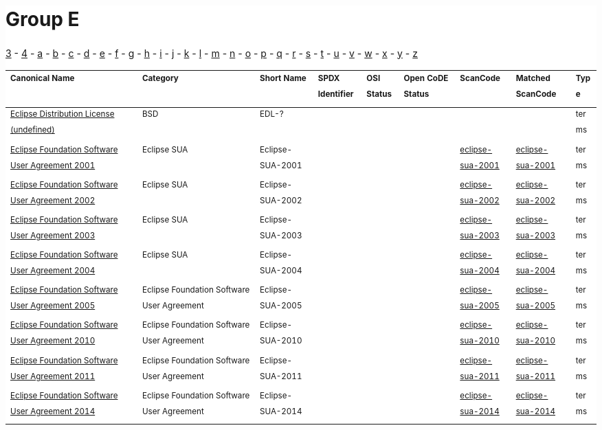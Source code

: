 # Group E

[3](../[3]/README.md) -
[4](../[4]/README.md) -
[a](../[a]/README.md) - 
[b](../[b]/README.md) - 
[c](../[c]/README.md) - 
[d](../[d]/README.md) - 
[e](../[e]/README.md) - 
[f](../[f]/README.md) - 
[g](../[g]/README.md) - 
[h](../[h]/README.md) - 
[i](../[i]/README.md) - 
[j](../[j]/README.md) - 
[k](../[k]/README.md) - 
[l](../[l]/README.md) - 
[m](../[m]/README.md) - 
[n](../[n]/README.md) - 
[o](../[o]/README.md) - 
[p](../[p]/README.md) - 
[q](../[q]/README.md) - 
[r](../[r]/README.md) - 
[s](../[s]/README.md) - 
[t](../[t]/README.md) - 
[u](../[u]/README.md) - 
[v](../[v]/README.md) - 
[w](../[w]/README.md) - 
[x](../[x]/README.md) - 
[y](../[y]/README.md) - 
[z](../[z]/README.md)

|<sup>Canonical Name</sup>|<sup>Category</sup>|<sup>Short Name</sup>|<sup>SPDX Identifier</sup>|<sup>OSI Status</sup>|<sup>Open CoDE Status</sup>|<sup>ScanCode</sup>|<sup>Matched ScanCode</sup>|<sup>Type</sup>|
| :-- | :-- | :-- | :-- | :-- | :-- | :-- | :-- | :-- |
|<sup><a name="Eclipse-Distribution-License-(undefined)">[Eclipse Distribution License (undefined)]([ec]/Eclipse-Distribution-License-(undefined).yaml)</a></sup>|<sup>BSD</sup>|<sup>EDL-?</sup>| | | | | |<sup>terms</sup>|
|<sup><a name="Eclipse-Foundation-Software-User-Agreement-2001">[Eclipse Foundation Software User Agreement 2001]([ec]/Eclipse-Foundation-Software-User-Agreement-2001.yaml)</a></sup>|<sup>Eclipse SUA</sup>|<sup>Eclipse-SUA-2001</sup>| | | |<sup>[eclipse-sua-2001](https://github.com/nexB/scancode-toolkit/blob/develop/src/licensedcode/data/licenses/eclipse-sua-2001.LICENSE)</sup>|<sup>[eclipse-sua-2001](https://github.com/nexB/scancode-toolkit/blob/develop/src/licensedcode/data/licenses/eclipse-sua-2001.LICENSE)</sup>|<sup>terms</sup>|
|<sup><a name="Eclipse-Foundation-Software-User-Agreement-2002">[Eclipse Foundation Software User Agreement 2002]([ec]/Eclipse-Foundation-Software-User-Agreement-2002.yaml)</a></sup>|<sup>Eclipse SUA</sup>|<sup>Eclipse-SUA-2002</sup>| | | |<sup>[eclipse-sua-2002](https://github.com/nexB/scancode-toolkit/blob/develop/src/licensedcode/data/licenses/eclipse-sua-2002.LICENSE)</sup>|<sup>[eclipse-sua-2002](https://github.com/nexB/scancode-toolkit/blob/develop/src/licensedcode/data/licenses/eclipse-sua-2002.LICENSE)</sup>|<sup>terms</sup>|
|<sup><a name="Eclipse-Foundation-Software-User-Agreement-2003">[Eclipse Foundation Software User Agreement 2003]([ec]/Eclipse-Foundation-Software-User-Agreement-2003.yaml)</a></sup>|<sup>Eclipse SUA</sup>|<sup>Eclipse-SUA-2003</sup>| | | |<sup>[eclipse-sua-2003](https://github.com/nexB/scancode-toolkit/blob/develop/src/licensedcode/data/licenses/eclipse-sua-2003.LICENSE)</sup>|<sup>[eclipse-sua-2003](https://github.com/nexB/scancode-toolkit/blob/develop/src/licensedcode/data/licenses/eclipse-sua-2003.LICENSE)</sup>|<sup>terms</sup>|
|<sup><a name="Eclipse-Foundation-Software-User-Agreement-2004">[Eclipse Foundation Software User Agreement 2004]([ec]/Eclipse-Foundation-Software-User-Agreement-2004.yaml)</a></sup>|<sup>Eclipse SUA</sup>|<sup>Eclipse-SUA-2004</sup>| | | |<sup>[eclipse-sua-2004](https://github.com/nexB/scancode-toolkit/blob/develop/src/licensedcode/data/licenses/eclipse-sua-2004.LICENSE)</sup>|<sup>[eclipse-sua-2004](https://github.com/nexB/scancode-toolkit/blob/develop/src/licensedcode/data/licenses/eclipse-sua-2004.LICENSE)</sup>|<sup>terms</sup>|
|<sup><a name="Eclipse-Foundation-Software-User-Agreement-2005">[Eclipse Foundation Software User Agreement 2005]([ec]/Eclipse-Foundation-Software-User-Agreement-2005.yaml)</a></sup>|<sup>Eclipse Foundation Software User Agreement</sup>|<sup>Eclipse-SUA-2005</sup>| | | |<sup>[eclipse-sua-2005](https://github.com/nexB/scancode-toolkit/blob/develop/src/licensedcode/data/licenses/eclipse-sua-2005.LICENSE)</sup>|<sup>[eclipse-sua-2005](https://github.com/nexB/scancode-toolkit/blob/develop/src/licensedcode/data/licenses/eclipse-sua-2005.LICENSE)</sup>|<sup>terms</sup>|
|<sup><a name="Eclipse-Foundation-Software-User-Agreement-2010">[Eclipse Foundation Software User Agreement 2010]([ec]/Eclipse-Foundation-Software-User-Agreement-2010.yaml)</a></sup>|<sup>Eclipse Foundation Software User Agreement</sup>|<sup>Eclipse-SUA-2010</sup>| | | |<sup>[eclipse-sua-2010](https://github.com/nexB/scancode-toolkit/blob/develop/src/licensedcode/data/licenses/eclipse-sua-2010.LICENSE)</sup>|<sup>[eclipse-sua-2010](https://github.com/nexB/scancode-toolkit/blob/develop/src/licensedcode/data/licenses/eclipse-sua-2010.LICENSE)</sup>|<sup>terms</sup>|
|<sup><a name="Eclipse-Foundation-Software-User-Agreement-2011">[Eclipse Foundation Software User Agreement 2011]([ec]/Eclipse-Foundation-Software-User-Agreement-2011.yaml)</a></sup>|<sup>Eclipse Foundation Software User Agreement</sup>|<sup>Eclipse-SUA-2011</sup>| | | |<sup>[eclipse-sua-2011](https://github.com/nexB/scancode-toolkit/blob/develop/src/licensedcode/data/licenses/eclipse-sua-2011.LICENSE)</sup>|<sup>[eclipse-sua-2011](https://github.com/nexB/scancode-toolkit/blob/develop/src/licensedcode/data/licenses/eclipse-sua-2011.LICENSE)</sup>|<sup>terms</sup>|
|<sup><a name="Eclipse-Foundation-Software-User-Agreement-2014">[Eclipse Foundation Software User Agreement 2014]([ec]/Eclipse-Foundation-Software-User-Agreement-2014.yaml)</a></sup>|<sup>Eclipse Foundation Software User Agreement</sup>|<sup>Eclipse-SUA-2014</sup>| | | |<sup>[eclipse-sua-2014](https://github.com/nexB/scancode-toolkit/blob/develop/src/licensedcode/data/licenses/eclipse-sua-2014.LICENSE)</sup>|<sup>[eclipse-sua-2014](https://github.com/nexB/scancode-toolkit/blob/develop/src/licensedcode/data/licenses/eclipse-sua-2014.LICENSE)</sup>|<sup>terms</sup>|